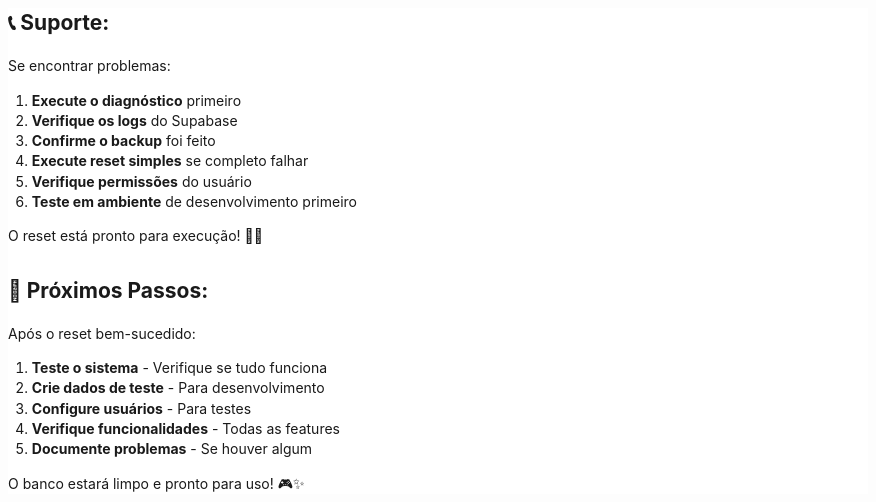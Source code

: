 ## 📞 **Suporte:**

Se encontrar problemas:

1. **Execute o diagnóstico** primeiro
2. **Verifique os logs** do Supabase
3. **Confirme o backup** foi feito
4. **Execute reset simples** se completo falhar
5. **Verifique permissões** do usuário
6. **Teste em ambiente** de desenvolvimento primeiro

O reset está pronto para execução! 🚀✅

## 🔄 **Próximos Passos:**

Após o reset bem-sucedido:

1. **Teste o sistema** - Verifique se tudo funciona
2. **Crie dados de teste** - Para desenvolvimento
3. **Configure usuários** - Para testes
4. **Verifique funcionalidades** - Todas as features
5. **Documente problemas** - Se houver algum

O banco estará limpo e pronto para uso! 🎮✨

